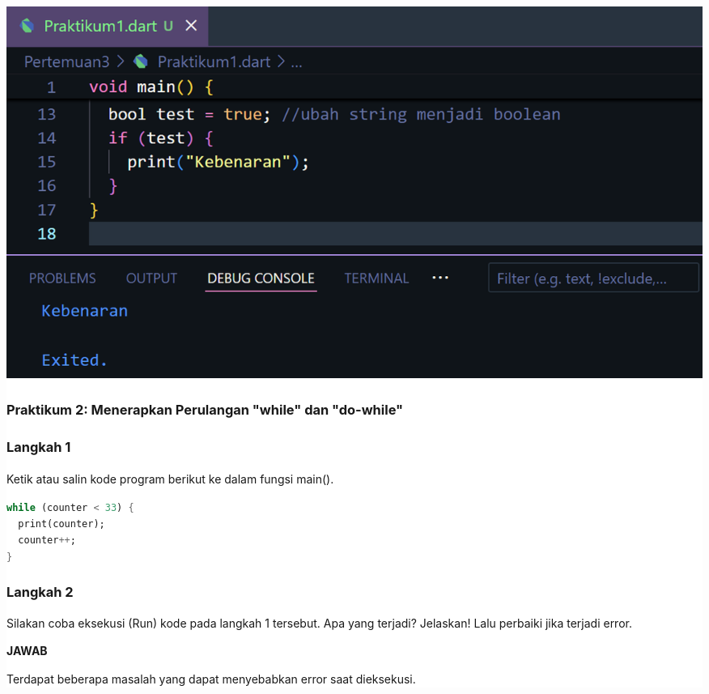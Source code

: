 <img src = "img/gambar4.png"><p>

### **Praktikum 2: Menerapkan Perulangan "while" dan "do-while"**

### **Langkah 1**
Ketik atau salin kode program berikut ke dalam fungsi main().

```dart
while (counter < 33) {
  print(counter);
  counter++;
}
```

### **Langkah 2**
Silakan coba eksekusi (Run) kode pada langkah 1 tersebut. Apa yang terjadi? Jelaskan! Lalu perbaiki jika terjadi error.

**JAWAB**<p>
Terdapat beberapa masalah yang dapat menyebabkan error saat dieksekusi.<p>